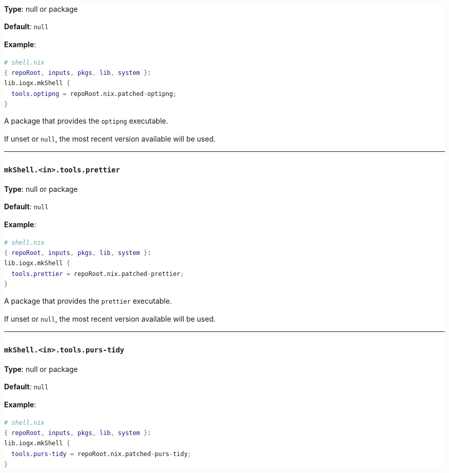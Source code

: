 **Type**: null or package

**Default**: `null`


**Example**: 
```nix
# shell.nix 
{ repoRoot, inputs, pkgs, lib, system }:
lib.iogx.mkShell {
  tools.optipng = repoRoot.nix.patched-optipng;
}

```


A package that provides the `optipng` executable.

If unset or `null`, the most recent version available will be used.


---

### `mkShell.<in>.tools.prettier`

**Type**: null or package

**Default**: `null`


**Example**: 
```nix
# shell.nix 
{ repoRoot, inputs, pkgs, lib, system }:
lib.iogx.mkShell {
  tools.prettier = repoRoot.nix.patched-prettier;
}

```


A package that provides the `prettier` executable.

If unset or `null`, the most recent version available will be used.


---

### `mkShell.<in>.tools.purs-tidy`

**Type**: null or package

**Default**: `null`


**Example**: 
```nix
# shell.nix 
{ repoRoot, inputs, pkgs, lib, system }:
lib.iogx.mkShell {
  tools.purs-tidy = repoRoot.nix.patched-purs-tidy;
}

```
